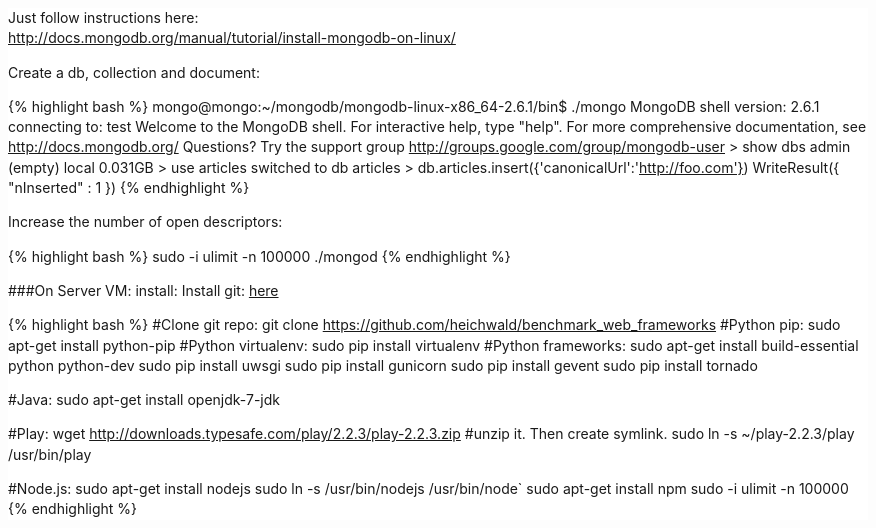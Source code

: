 Just follow instructions here:  
http://docs.mongodb.org/manual/tutorial/install-mongodb-on-linux/

Create a db, collection and document:

{% highlight bash %}
mongo@mongo:~/mongodb/mongodb-linux-x86_64-2.6.1/bin$ ./mongo
MongoDB shell version: 2.6.1
connecting to: test
Welcome to the MongoDB shell.
For interactive help, type "help".
For more comprehensive documentation, see
 http://docs.mongodb.org/
Questions? Try the support group
 http://groups.google.com/group/mongodb-user
&gt; show dbs
admin  (empty)
local  0.031GB
&gt; use articles
switched to db articles
&gt; db.articles.insert({'canonicalUrl':'http://foo.com'})
WriteResult({ "nInserted" : 1 })
{% endhighlight %}

Increase the number of open descriptors:

{% highlight bash %}
sudo -i
ulimit -n 100000
./mongod
{% endhighlight %}

###On Server VM: install:
Install git: [here](https://help.github.com/articles/set-up-git)

{% highlight bash %}
#Clone git repo:
git clone https://github.com/heichwald/benchmark_web_frameworks
#Python pip: 
sudo apt-get install python-pip
#Python virtualenv: 
sudo pip install virtualenv
#Python frameworks: 
sudo apt-get install build-essential python python-dev
sudo pip install uwsgi
sudo pip install gunicorn
sudo pip install gevent
sudo pip install tornado

#Java:
sudo apt-get install openjdk-7-jdk

#Play:
wget http://downloads.typesafe.com/play/2.2.3/play-2.2.3.zip
#unzip it. Then create symlink. 
sudo ln -s ~/play-2.2.3/play /usr/bin/play

#Node.js: 
sudo apt-get install nodejs
sudo ln -s /usr/bin/nodejs /usr/bin/node`
sudo apt-get install npm
sudo -i
ulimit -n 100000
{% endhighlight %}
